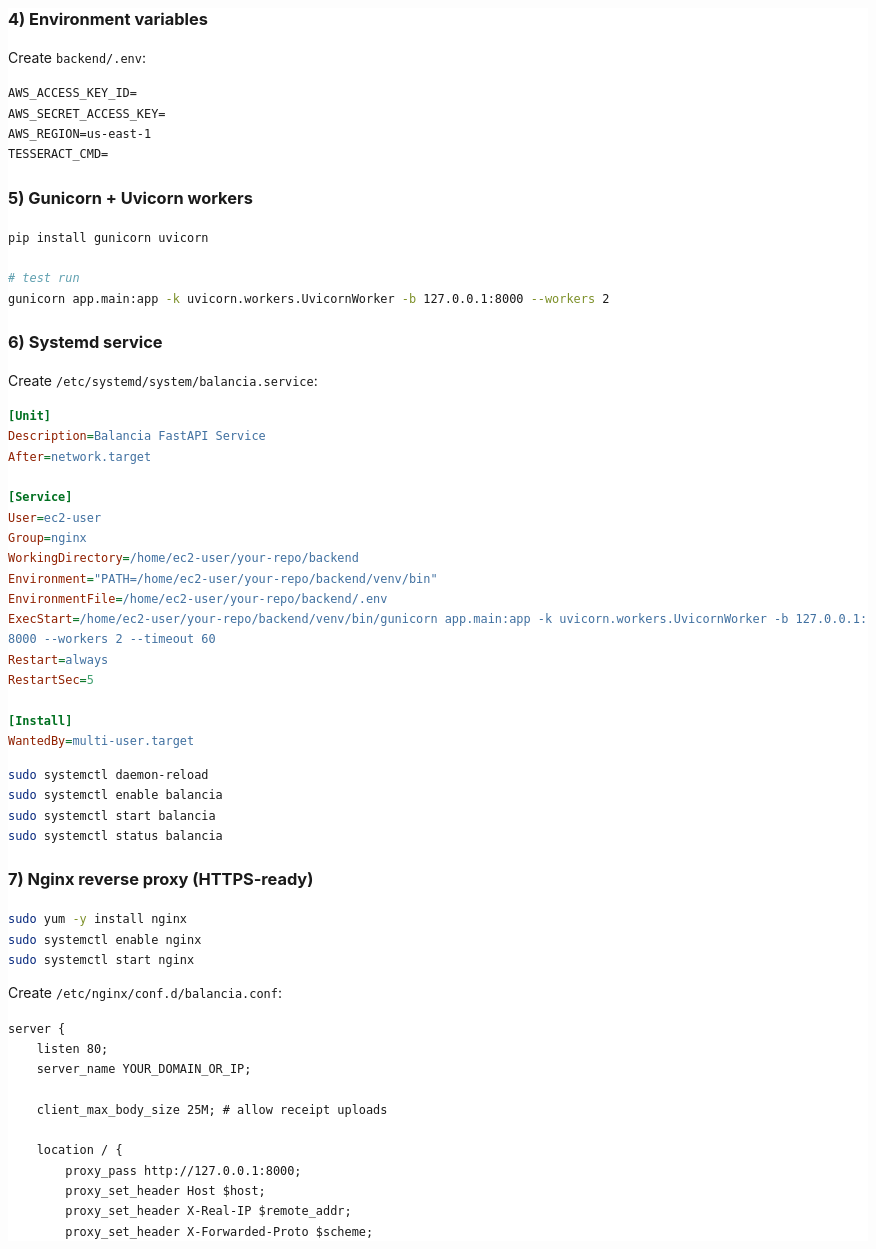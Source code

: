 ### 4) Environment variables
Create `backend/.env`:
```
AWS_ACCESS_KEY_ID=
AWS_SECRET_ACCESS_KEY=
AWS_REGION=us-east-1
TESSERACT_CMD=
```

### 5) Gunicorn + Uvicorn workers
```bash
pip install gunicorn uvicorn

# test run
gunicorn app.main:app -k uvicorn.workers.UvicornWorker -b 127.0.0.1:8000 --workers 2
```

### 6) Systemd service
Create `/etc/systemd/system/balancia.service`:
```ini
[Unit]
Description=Balancia FastAPI Service
After=network.target

[Service]
User=ec2-user
Group=nginx
WorkingDirectory=/home/ec2-user/your-repo/backend
Environment="PATH=/home/ec2-user/your-repo/backend/venv/bin"
EnvironmentFile=/home/ec2-user/your-repo/backend/.env
ExecStart=/home/ec2-user/your-repo/backend/venv/bin/gunicorn app.main:app -k uvicorn.workers.UvicornWorker -b 127.0.0.1:8000 --workers 2 --timeout 60
Restart=always
RestartSec=5

[Install]
WantedBy=multi-user.target
```
```bash
sudo systemctl daemon-reload
sudo systemctl enable balancia
sudo systemctl start balancia
sudo systemctl status balancia
```

### 7) Nginx reverse proxy (HTTPS‑ready)
```bash
sudo yum -y install nginx
sudo systemctl enable nginx
sudo systemctl start nginx
```
Create `/etc/nginx/conf.d/balancia.conf`:
```nginx
server {
    listen 80;
    server_name YOUR_DOMAIN_OR_IP;

    client_max_body_size 25M; # allow receipt uploads

    location / {
        proxy_pass http://127.0.0.1:8000;
        proxy_set_header Host $host;
        proxy_set_header X-Real-IP $remote_addr;
        proxy_set_header X-Forwarded-Proto $scheme;
```